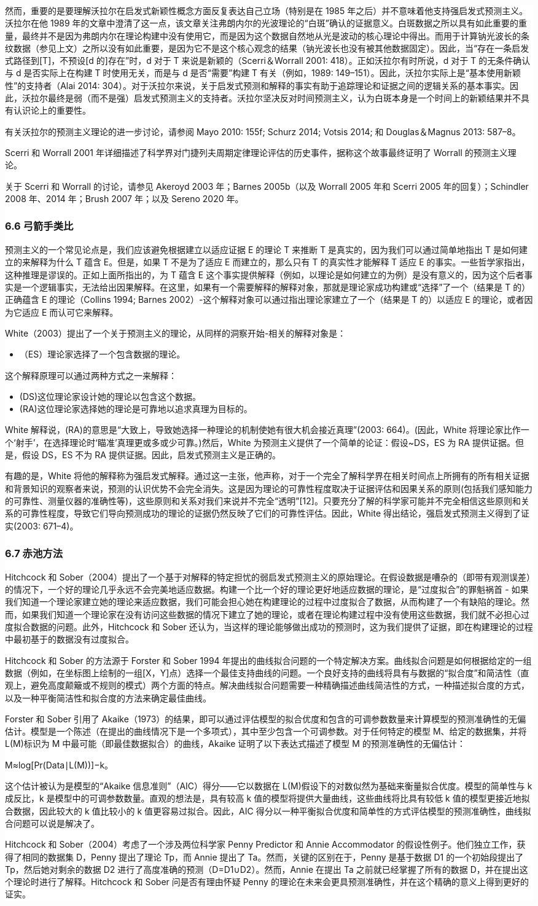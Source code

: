 然而，重要的是要理解沃拉尔在启发式新颖性概念方面反复表达自己立场（特别是在 1985 年之后）并不意味着他支持强启发式预测主义。沃拉尔在他 1989 年的文章中澄清了这一点，该文章关注弗朗内尔的光波理论的“白斑”确认的证据意义。白斑数据之所以具有如此重要的重量，最终并不是因为弗朗内尔在理论构建中没有使用它，而是因为这个数据自然地从光是波动的核心理论中得出。而用于计算钠光波长的条纹数据（参见上文）之所以没有如此重要，是因为它不是这个核心观念的结果（钠光波长也没有被其他数据固定）。因此，当“存在一条启发式路径到\[T]，不预设\[d 的]存在”时，d 对于 T 来说是新颖的（Scerri＆Worrall 2001: 418）。正如沃拉尔有时所说，d 对于 T 的无条件确认与 d 是否实际上在构建 T 时使用无关，而是与 d 是否“需要”构建 T 有关（例如，1989: 149–151）。因此，沃拉尔实际上是“基本使用新颖性”的支持者（Alai 2014: 304）。对于沃拉尔来说，关于启发式预测和解释的事实有助于追踪理论和证据之间的逻辑关系的基本事实。因此，沃拉尔最终是弱（而不是强）启发式预测主义的支持者。沃拉尔坚决反对时间预测主义，认为白斑本身是一个时间上的新颖结果并不具有认识论上的重要性。

有关沃拉尔的预测主义理论的进一步讨论，请参阅 Mayo 2010: 155f; Schurz 2014; Votsis 2014; 和 Douglas＆Magnus 2013: 587–8。

Scerri 和 Worrall 2001 年详细描述了科学界对门捷列夫周期定律理论评估的历史事件，据称这个故事最终证明了 Worrall 的预测主义理论。

关于 Scerri 和 Worrall 的讨论，请参见 Akeroyd 2003 年；Barnes 2005b（以及 Worrall 2005 年和 Scerri 2005 年的回复）；Schindler 2008 年、2014 年；Brush 2007 年；以及 Sereno 2020 年。

### 6.6 弓箭手类比

预测主义的一个常见论点是，我们应该避免根据建立以适应证据 E 的理论 T 来推断 T 是真实的，因为我们可以通过简单地指出 T 是如何建立的来解释为什么 T 蕴含 E。但是，如果 T 不是为了适应 E 而建立的，那么只有 T 的真实性才能解释 T 适应 E 的事实。一些哲学家指出，这种推理是谬误的。正如上面所指出的，为 T 蕴含 E 这个事实提供解释（例如，以理论是如何建立的为例）是没有意义的，因为这个后者事实是一个逻辑事实，无法给出因果解释。在这里，如果有一个需要解释的解释对象，那就是理论家成功构建或“选择”了一个（结果是 T 的）正确蕴含 E 的理论（Collins 1994; Barnes 2002）-这个解释对象可以通过指出理论家建立了一个（结果是 T 的）以适应 E 的理论，或者因为它适应 E 而认可它来解释。

White（2003）提出了一个关于预测主义的理论，从同样的洞察开始-相关的解释对象是：

* （ES）理论家选择了一个包含数据的理论。

这个解释原理可以通过两种方式之一来解释：

* (DS)这位理论家设计她的理论以包含这个数据。
* (RA)这位理论家选择她的理论是可靠地以追求真理为目标的。

White 解释说，(RA)的意思是“大致上，导致她选择一种理论的机制使她有很大机会接近真理”(2003: 664)。(因此，White 将理论家比作一个‘射手’，在选择理论时‘瞄准’真理更或多或少可靠。)然后，White 为预测主义提供了一个简单的论证：假设\~DS，ES 为 RA 提供证据。但是，假设 DS，ES 不为 RA 提供证据。因此，启发式预测主义是正确的。

有趣的是，White 将他的解释称为强启发式解释。通过这一主张，他声称，对于一个完全了解科学界在相关时间点上所拥有的所有相关证据和背景知识的观察者来说，预测的认识优势不会完全消失。这是因为理论的可靠性程度取决于证据评估和因果关系的原则(包括我们感知能力的可靠性、测量仪器的准确性等)，这些原则和关系对我们来说并不完全“透明”\[12]。只要充分了解的科学家可能并不完全相信这些原则和关系的可靠性程度，导致它们导向预测成功的理论的证据仍然反映了它们的可靠性评估。因此，White 得出结论，强启发式预测主义得到了证实(2003: 671–4)。

### 6.7 赤池方法

Hitchcock 和 Sober（2004）提出了一个基于对解释的特定担忧的弱启发式预测主义的原始理论。在假设数据是嘈杂的（即带有观测误差）的情况下，一个好的理论几乎永远不会完美地适应数据。构建一个比一个好的理论更好地适应数据的理论，是“过度拟合”的罪魁祸首 - 如果我们知道一个理论家建立她的理论来适应数据，我们可能会担心她在构建理论的过程中过度拟合了数据，从而构建了一个有缺陷的理论。然而，如果我们知道一个理论家在没有访问这些数据的情况下建立了她的理论，或者在理论构建过程中没有使用这些数据，我们就不必担心过度拟合数据的问题。此外，Hitchcock 和 Sober 还认为，当这样的理论能够做出成功的预测时，这为我们提供了证据，即在构建理论的过程中最初基于的数据没有过度拟合。

Hitchcock 和 Sober 的方法源于 Forster 和 Sober 1994 年提出的曲线拟合问题的一个特定解决方案。曲线拟合问题是如何根据给定的一组数据（例如，在坐标图上绘制的一组\[X，Y]点）选择一个最佳支持曲线的问题。一个良好支持的曲线将具有与数据的“拟合度”和简洁性（直观上，避免高度颠簸或不规则的模式）两个方面的特点。解决曲线拟合问题需要一种精确描述曲线简洁性的方式，一种描述拟合度的方式，以及一种平衡简洁性和拟合度的方法来确定最佳曲线。

Forster 和 Sober 引用了 Akaike（1973）的结果，即可以通过评估模型的拟合优度和包含的可调参数数量来计算模型的预测准确性的无偏估计。模型是一个陈述（在提出的曲线情况下是一个多项式），其中至少包含一个可调参数。对于任何特定的模型 M、给定的数据集，并将 L(M)标识为 M 中最可能（即最佳数据拟合）的曲线，Akaike 证明了以下表达式描述了模型 M 的预测准确性的无偏估计：

M≈log\[Pr(Data∣L(M))]−k。

这个估计被认为是模型的“Akaike 信息准则”（AIC）得分——它以数据在 L(M)假设下的对数似然为基础来衡量拟合优度。模型的简单性与 k 成反比，k 是模型中的可调参数数量。直观的想法是，具有较高 k 值的模型将提供大量曲线，这些曲线将比具有较低 k 值的模型更接近地拟合数据，因此较大的 k 值比较小的 k 值更容易过拟合。因此，AIC 得分以一种平衡拟合优度和简单性的方式评估模型的预测准确性，曲线拟合问题可以说是解决了。

Hitchcock 和 Sober（2004）考虑了一个涉及两位科学家 Penny Predictor 和 Annie Accommodator 的假设性例子。他们独立工作，获得了相同的数据集 D，Penny 提出了理论 Tp，而 Annie 提出了 Ta。然而，关键的区别在于，Penny 是基于数据 D1 的一个初始段提出了 Tp，然后她对剩余的数据 D2 进行了高度准确的预测（D=D1∪D2）。然而，Annie 在提出 Ta 之前就已经掌握了所有的数据 D，并在提出这个理论时进行了解释。Hitchcock 和 Sober 问是否有理由怀疑 Penny 的理论在未来会更具预测准确性，并在这个精确的意义上得到更好的证实。
